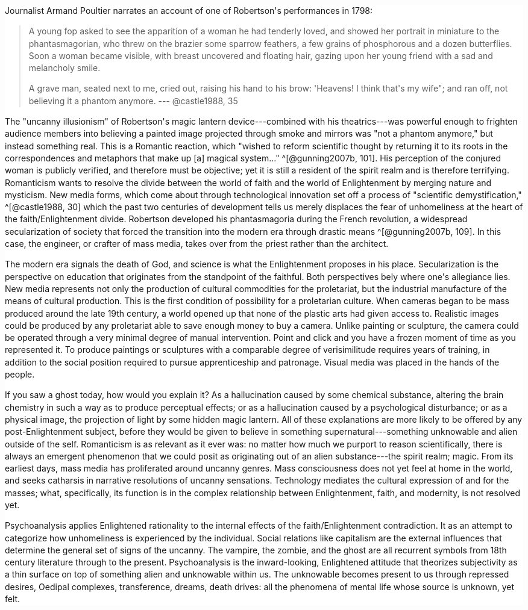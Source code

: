 Journalist Armand Poultier narrates an account of one of Robertson's performances in 1798:

> A young fop asked to see the apparition of a woman he had tenderly loved, and showed her portrait in miniature to the phantasmagorian, who threw on the brazier some sparrow feathers, a few grains of phosphorous and a dozen butterflies. Soon a woman became visible, with breast uncovered and floating hair, gazing upon her young friend with a sad and melancholy smile.
>
> A grave man, seated next to me, cried out, raising his hand to his brow: 'Heavens! I think that's my wife"; and ran off, not believing it a phantom anymore. --- @castle1988, 35

The "uncanny illusionism" of Robertson's magic lantern device---combined with his theatrics---was powerful enough to frighten audience members into believing a painted image projected through smoke and mirrors was "not a phantom anymore," but instead something real. This is a Romantic reaction, which "wished to reform scientific thought by returning it to its roots in the correspondences and metaphors that make up [a] magical system..." ^[@gunning2007b, 101]. His perception of the conjured woman is publicly verified, and therefore must be objective; yet it is still a resident of the spirit realm and is therefore terrifying. Romanticism wants to resolve the divide between the world of faith and the world of Enlightenment by merging nature and mysticism. New media forms, which come about through technological innovation set off a process of "scientific demystification," ^[@castle1988, 30] which the past two centuries of development tells us merely displaces the fear of unhomeliness at the heart of the faith/Enlightenment divide. Robertson developed his phantasmagoria during the French revolution, a widespread secularization of society that forced the transition into the modern era through drastic means ^[@gunning2007b, 109]. In this case, the engineer, or crafter of mass media, takes over from the priest rather than the architect.

The modern era signals the death of God, and science is what the Enlightenment proposes in his place. Secularization is the perspective on education that originates from the standpoint of the faithful. Both perspectives bely where one's allegiance lies. New media represents not only the production of cultural commodities for the proletariat, but the industrial manufacture of the means of cultural production. This is the first condition of possibility for a proletarian culture. When cameras began to be mass produced around the late 19th century, a world opened up that none of the plastic arts had given access to. Realistic images could be produced by any proletariat able to save enough money to buy a camera. Unlike painting or sculpture, the camera could be operated through a very minimal degree of manual intervention. Point and click and you have a frozen moment of time as you represented it. To produce paintings or sculptures with a comparable degree of verisimilitude requires years of training, in addition to the social position required to pursue apprenticeship and patronage. Visual media was placed in the hands of the people.

If you saw a ghost today, how would you explain it? As a hallucination caused by some chemical substance, altering the brain chemistry in such a way as to produce perceptual effects; or as a hallucination caused by a psychological disturbance; or as a physical image, the projection of light by some hidden magic lantern. All of these explanations are more likely to be offered by any post-Enlightenment subject, before they would be given to believe in something supernatural---something unknowable and alien outside of the self. Romanticism is as relevant as it ever was: no matter how much we purport to reason scientifically, there is always an emergent phenomenon that we could posit as originating out of an alien substance---the spirit realm; magic. From its earliest days, mass media has proliferated around uncanny genres. Mass consciousness does not yet feel at home in the world, and seeks catharsis in narrative resolutions of uncanny sensations. Technology mediates the cultural expression of and for the masses; what, specifically, its function is in the complex relationship between Enlightenment, faith, and modernity, is not resolved yet.

Psychoanalysis applies Enlightened rationality to the internal effects of the faith/Enlightenment contradiction. It as an attempt to categorize how unhomeliness is experienced by the individual. Social relations like capitalism are the external influences that determine the general set of signs of the uncanny. The vampire, the zombie, and the ghost are all recurrent symbols from 18th century literature through to the present. Psychoanalysis is the inward-looking, Enlightened attitude that theorizes subjectivity as a thin surface on top of something alien and unknowable within us. The unknowable becomes present to us through repressed desires, Oedipal complexes, transference, dreams, death drives: all the phenomena of mental life whose source is unknown, yet felt.
